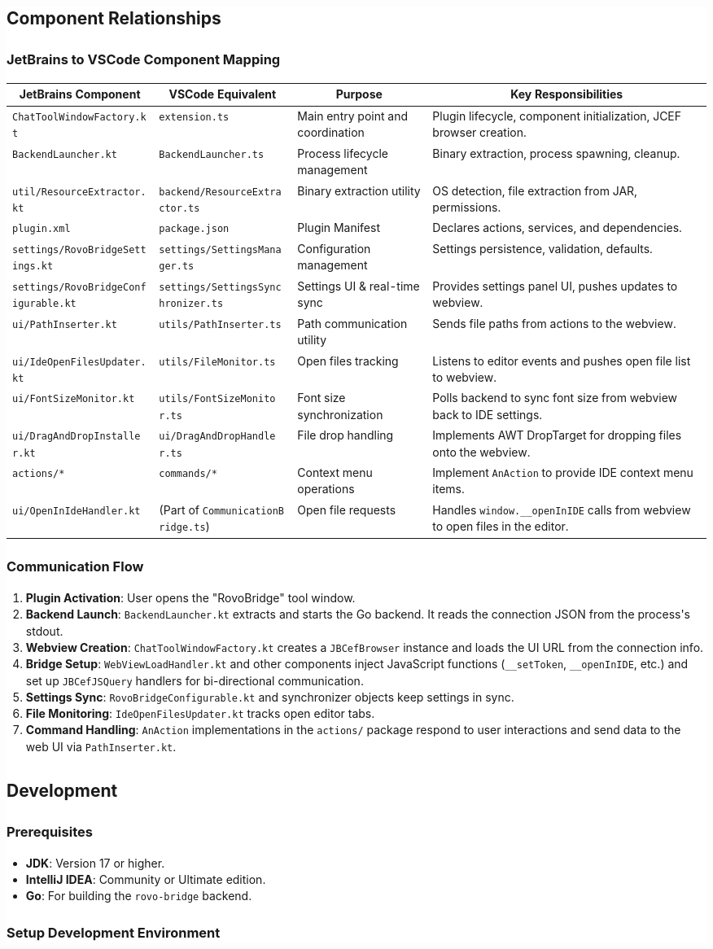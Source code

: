 ## Component Relationships

### JetBrains to VSCode Component Mapping

| JetBrains Component | VSCode Equivalent | Purpose | Key Responsibilities |
|---------------------|-------------------|---------|----------------------|
| `ChatToolWindowFactory.kt` | `extension.ts` | Main entry point and coordination | Plugin lifecycle, component initialization, JCEF browser creation. |
| `BackendLauncher.kt` | `BackendLauncher.ts` | Process lifecycle management | Binary extraction, process spawning, cleanup. |
| `util/ResourceExtractor.kt` | `backend/ResourceExtractor.ts` | Binary extraction utility | OS detection, file extraction from JAR, permissions. |
| `plugin.xml` | `package.json` | Plugin Manifest | Declares actions, services, and dependencies. |
| `settings/RovoBridgeSettings.kt` | `settings/SettingsManager.ts` | Configuration management | Settings persistence, validation, defaults. |
| `settings/RovoBridgeConfigurable.kt` | `settings/SettingsSynchronizer.ts` | Settings UI & real-time sync | Provides settings panel UI, pushes updates to webview. |
| `ui/PathInserter.kt` | `utils/PathInserter.ts` | Path communication utility | Sends file paths from actions to the webview. |
| `ui/IdeOpenFilesUpdater.kt` | `utils/FileMonitor.ts` | Open files tracking | Listens to editor events and pushes open file list to webview. |
| `ui/FontSizeMonitor.kt` | `utils/FontSizeMonitor.ts` | Font size synchronization | Polls backend to sync font size from webview back to IDE settings. |
| `ui/DragAndDropInstaller.kt` | `ui/DragAndDropHandler.ts` | File drop handling | Implements AWT DropTarget for dropping files onto the webview. |
| `actions/*` | `commands/*` | Context menu operations | Implement `AnAction` to provide IDE context menu items. |
| `ui/OpenInIdeHandler.kt` | (Part of `CommunicationBridge.ts`) | Open file requests | Handles `window.__openInIDE` calls from webview to open files in the editor. |

### Communication Flow

1.  **Plugin Activation**: User opens the "RovoBridge" tool window.
2.  **Backend Launch**: `BackendLauncher.kt` extracts and starts the Go backend. It reads the connection JSON from the process's stdout.
3.  **Webview Creation**: `ChatToolWindowFactory.kt` creates a `JBCefBrowser` instance and loads the UI URL from the connection info.
4.  **Bridge Setup**: `WebViewLoadHandler.kt` and other components inject JavaScript functions (`__setToken`, `__openInIDE`, etc.) and set up `JBCefJSQuery` handlers for bi-directional communication.
5.  **Settings Sync**: `RovoBridgeConfigurable.kt` and synchronizer objects keep settings in sync.
6.  **File Monitoring**: `IdeOpenFilesUpdater.kt` tracks open editor tabs.
7.  **Command Handling**: `AnAction` implementations in the `actions/` package respond to user interactions and send data to the web UI via `PathInserter.kt`.

## Development

### Prerequisites

-   **JDK**: Version 17 or higher.
-   **IntelliJ IDEA**: Community or Ultimate edition.
-   **Go**: For building the `rovo-bridge` backend.

### Setup Development Environment
